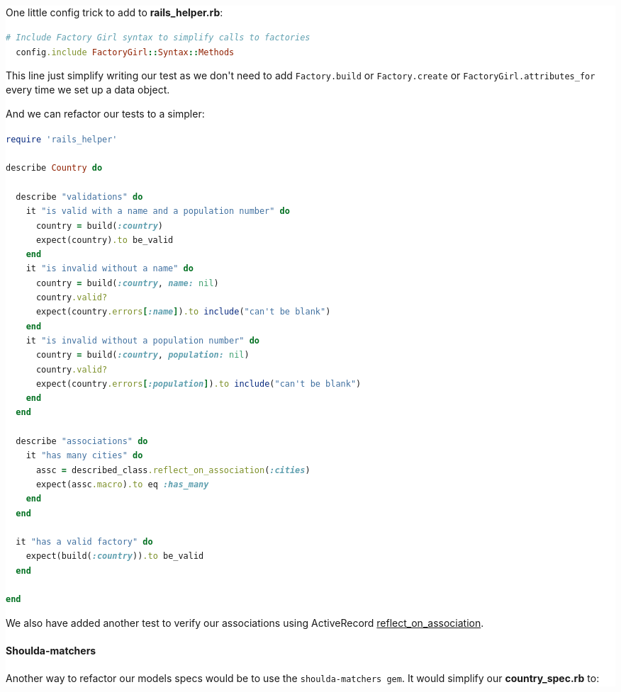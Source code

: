 One little config trick to add to **rails_helper.rb**:

```ruby
# Include Factory Girl syntax to simplify calls to factories
  config.include FactoryGirl::Syntax::Methods
```

This line just simplify writing our test as we don't need to add `Factory.build` or `Factory.create` or `FactoryGirl.attributes_for` every time we set up a data object.

And we can refactor our tests to a simpler:

```ruby
require 'rails_helper'

describe Country do  

  describe "validations" do
    it "is valid with a name and a population number" do
      country = build(:country)
      expect(country).to be_valid
    end
    it "is invalid without a name" do
      country = build(:country, name: nil)
      country.valid?
      expect(country.errors[:name]).to include("can't be blank")
    end
    it "is invalid without a population number" do
      country = build(:country, population: nil)
      country.valid?
      expect(country.errors[:population]).to include("can't be blank")
    end
  end

  describe "associations" do
    it "has many cities" do
      assc = described_class.reflect_on_association(:cities)
      expect(assc.macro).to eq :has_many
    end
  end

  it "has a valid factory" do
    expect(build(:country)).to be_valid
  end

end
```

We also have added another test to verify our associations using ActiveRecord [reflect_on_association](http://apidock.com/rails/v2.3.8/ActiveRecord/Reflection/ClassMethods/reflect_on_association).


#### Shoulda-matchers

Another way to refactor our models specs would be to use the `shoulda-matchers gem`.
It would simplify our **country_spec.rb** to:
